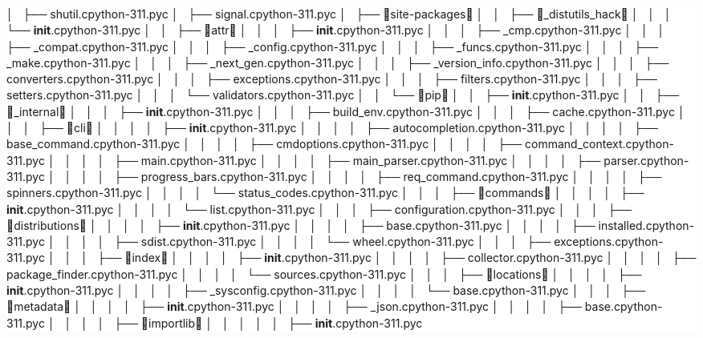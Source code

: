 │                                           ├── shutil.cpython-311.pyc
│                                           ├── signal.cpython-311.pyc
│                                           ├── site-packages
│                                           │   ├── _distutils_hack
│                                           │   │   └── __init__.cpython-311.pyc
│                                           │   ├── attr
│                                           │   │   ├── __init__.cpython-311.pyc
│                                           │   │   ├── _cmp.cpython-311.pyc
│                                           │   │   ├── _compat.cpython-311.pyc
│                                           │   │   ├── _config.cpython-311.pyc
│                                           │   │   ├── _funcs.cpython-311.pyc
│                                           │   │   ├── _make.cpython-311.pyc
│                                           │   │   ├── _next_gen.cpython-311.pyc
│                                           │   │   ├── _version_info.cpython-311.pyc
│                                           │   │   ├── converters.cpython-311.pyc
│                                           │   │   ├── exceptions.cpython-311.pyc
│                                           │   │   ├── filters.cpython-311.pyc
│                                           │   │   ├── setters.cpython-311.pyc
│                                           │   │   └── validators.cpython-311.pyc
│                                           │   └── pip
│                                           │       ├── __init__.cpython-311.pyc
│                                           │       ├── _internal
│                                           │       │   ├── __init__.cpython-311.pyc
│                                           │       │   ├── build_env.cpython-311.pyc
│                                           │       │   ├── cache.cpython-311.pyc
│                                           │       │   ├── cli
│                                           │       │   │   ├── __init__.cpython-311.pyc
│                                           │       │   │   ├── autocompletion.cpython-311.pyc
│                                           │       │   │   ├── base_command.cpython-311.pyc
│                                           │       │   │   ├── cmdoptions.cpython-311.pyc
│                                           │       │   │   ├── command_context.cpython-311.pyc
│                                           │       │   │   ├── main.cpython-311.pyc
│                                           │       │   │   ├── main_parser.cpython-311.pyc
│                                           │       │   │   ├── parser.cpython-311.pyc
│                                           │       │   │   ├── progress_bars.cpython-311.pyc
│                                           │       │   │   ├── req_command.cpython-311.pyc
│                                           │       │   │   ├── spinners.cpython-311.pyc
│                                           │       │   │   └── status_codes.cpython-311.pyc
│                                           │       │   ├── commands
│                                           │       │   │   ├── __init__.cpython-311.pyc
│                                           │       │   │   └── list.cpython-311.pyc
│                                           │       │   ├── configuration.cpython-311.pyc
│                                           │       │   ├── distributions
│                                           │       │   │   ├── __init__.cpython-311.pyc
│                                           │       │   │   ├── base.cpython-311.pyc
│                                           │       │   │   ├── installed.cpython-311.pyc
│                                           │       │   │   ├── sdist.cpython-311.pyc
│                                           │       │   │   └── wheel.cpython-311.pyc
│                                           │       │   ├── exceptions.cpython-311.pyc
│                                           │       │   ├── index
│                                           │       │   │   ├── __init__.cpython-311.pyc
│                                           │       │   │   ├── collector.cpython-311.pyc
│                                           │       │   │   ├── package_finder.cpython-311.pyc
│                                           │       │   │   └── sources.cpython-311.pyc
│                                           │       │   ├── locations
│                                           │       │   │   ├── __init__.cpython-311.pyc
│                                           │       │   │   ├── _sysconfig.cpython-311.pyc
│                                           │       │   │   └── base.cpython-311.pyc
│                                           │       │   ├── metadata
│                                           │       │   │   ├── __init__.cpython-311.pyc
│                                           │       │   │   ├── _json.cpython-311.pyc
│                                           │       │   │   ├── base.cpython-311.pyc
│                                           │       │   │   ├── importlib
│                                           │       │   │   │   ├── __init__.cpython-311.pyc